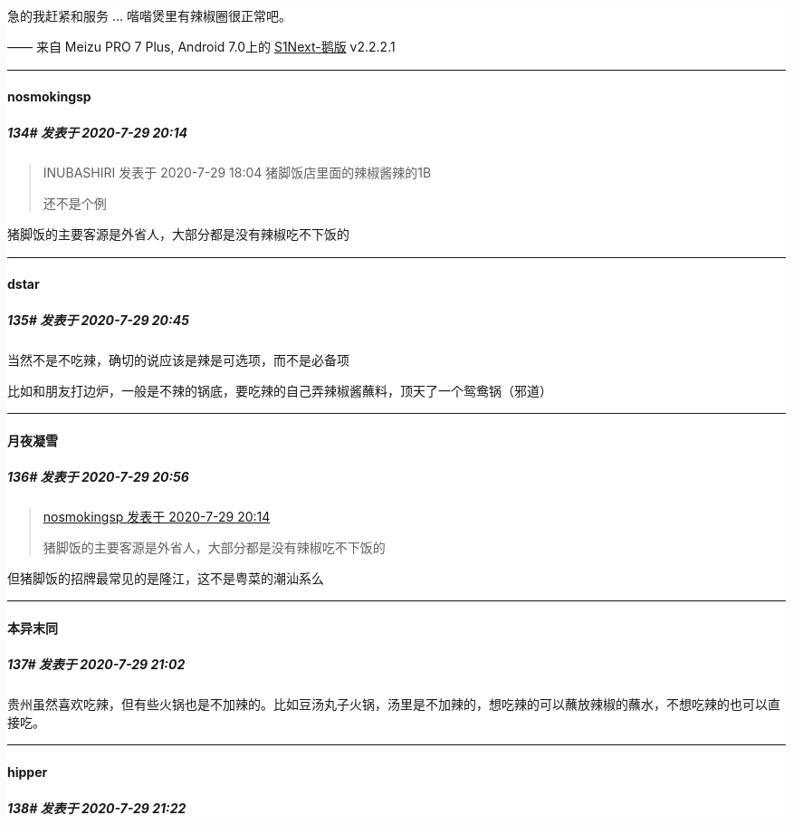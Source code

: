 急的我赶紧和服务 ...</blockquote>
喈喈煲里有辣椒圈很正常吧。

—— 来自 Meizu PRO 7 Plus, Android 7.0上的 [S1Next-鹅版](https://github.com/ykrank/S1-Next/releases) v2.2.2.1


-----

####  nosmokingsp  
##### 134#       发表于 2020-7-29 20:14


<blockquote>INUBASHIRI 发表于 2020-7-29 18:04
猪脚饭店里面的辣椒酱辣的1B


还不是个例</blockquote>
猪脚饭的主要客源是外省人，大部分都是没有辣椒吃不下饭的


-----

####  dstar  
##### 135#       发表于 2020-7-29 20:45


当然不是不吃辣，确切的说应该是辣是可选项，而不是必备项


比如和朋友打边炉，一般是不辣的锅底，要吃辣的自己弄辣椒酱蘸料，顶天了一个鸳鸯锅（邪道）


-----

####  月夜凝雪  
##### 136#       发表于 2020-7-29 20:56


<blockquote><a href="httphttps://bbs.saraba1st.com/2b/forum.php?mod=redirect&amp;goto=findpost&amp;pid=48252936&amp;ptid=1952077" target="_blank">nosmokingsp 发表于 2020-7-29 20:14</a>

猪脚饭的主要客源是外省人，大部分都是没有辣椒吃不下饭的</blockquote>
但猪脚饭的招牌最常见的是隆江，这不是粤菜的潮汕系么


-----

####  本异末同  
##### 137#       发表于 2020-7-29 21:02


贵州虽然喜欢吃辣，但有些火锅也是不加辣的。比如豆汤丸子火锅，汤里是不加辣的，想吃辣的可以蘸放辣椒的蘸水，不想吃辣的也可以直接吃。


-----

####  hipper  
##### 138#       发表于 2020-7-29 21:22
